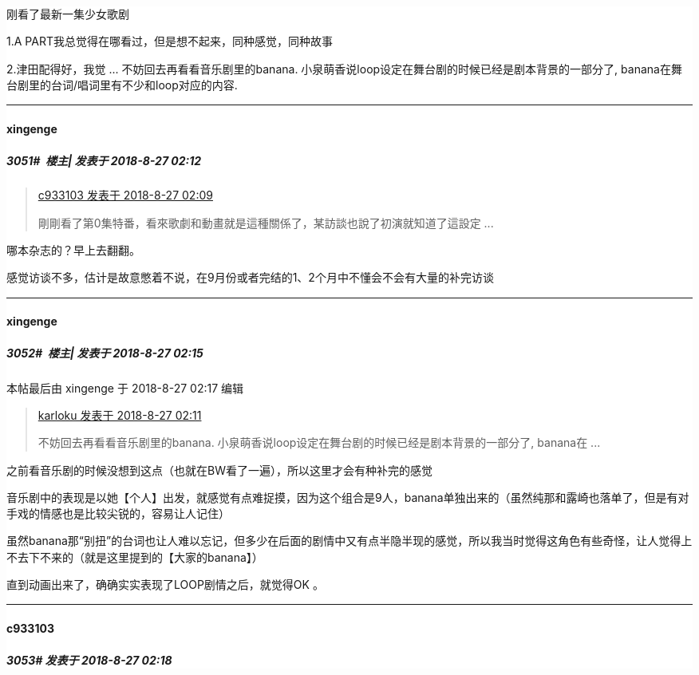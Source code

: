 刚看了最新一集少女歌剧

1.A PART我总觉得在哪看过，但是想不起来，同种感觉，同种故事

2.津田配得好，我觉 ...</blockquote>
不妨回去再看看音乐剧里的banana. 小泉萌香说loop设定在舞台剧的时候已经是剧本背景的一部分了, banana在舞台剧里的台词/唱词里有不少和loop对应的内容.







*****

####  xingenge  
##### 3051#         楼主| 发表于 2018-8-27 02:12



<blockquote><a href="httphttps://bbs.saraba1st.com/2b/forum.php?mod=redirect&amp;goto=findpost&amp;pid=40772511&amp;ptid=1499843" target="_blank">c933103 发表于 2018-8-27 02:09</a>

剛剛看了第0集特番，看來歌劇和動畫就是這種關係了，某訪談也說了初演就知道了這設定 ...</blockquote>
哪本杂志的？早上去翻翻。

感觉访谈不多，估计是故意憋着不说，在9月份或者完结的1、2个月中不懂会不会有大量的补完访谈







*****

####  xingenge  
##### 3052#         楼主| 发表于 2018-8-27 02:15



 本帖最后由 xingenge 于 2018-8-27 02:17 编辑 
<blockquote><a href="httphttps://bbs.saraba1st.com/2b/forum.php?mod=redirect&amp;goto=findpost&amp;pid=40772516&amp;ptid=1499843" target="_blank">karloku 发表于 2018-8-27 02:11</a>

不妨回去再看看音乐剧里的banana. 小泉萌香说loop设定在舞台剧的时候已经是剧本背景的一部分了, banana在 ...</blockquote>
之前看音乐剧的时候没想到这点（也就在BW看了一遍），所以这里才会有种补完的感觉

音乐剧中的表现是以她【个人】出发，就感觉有点难捉摸，因为这个组合是9人，banana单独出来的（虽然纯那和露崎也落单了，但是有对手戏的情感也是比较尖锐的，容易让人记住）

虽然banana那“别扭”的台词也让人难以忘记，但多少在后面的剧情中又有点半隐半现的感觉，所以我当时觉得这角色有些奇怪，让人觉得上不去下不来的（就是这里提到的【大家的banana】）

直到动画出来了，确确实实表现了LOOP剧情之后，就觉得OK 。







*****

####  c933103  
##### 3053#       发表于 2018-8-27 02:18

